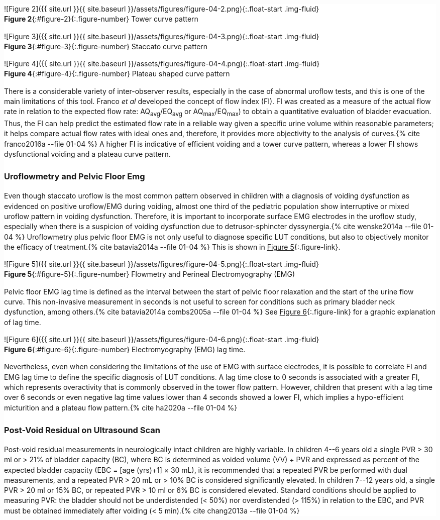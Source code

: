 ![Figure 2]({{ site.url }}{{ site.baseurl }}/assets/figures/figure-04-2.png){:.float-start .img-fluid}  
**Figure 2**{:#figure-2}{:.figure-number} Tower curve pattern

![Figure 3]({{ site.url }}{{ site.baseurl }}/assets/figures/figure-04-3.png){:.float-start .img-fluid}  
**Figure 3**{:#figure-3}{:.figure-number} Staccato curve pattern

![Figure 4]({{ site.url }}{{ site.baseurl }}/assets/figures/figure-04-4.png){:.float-start .img-fluid}  
**Figure 4**{:#figure-4}{:.figure-number} Plateau shaped curve pattern

There is a considerable variety of inter-observer results, especially in the case of abnormal uroflow tests, and this is one of the main limitations of this tool. Franco _et al_ developed the concept of flow index (FI). FI was created as a measure of the actual flow rate in relation to the expected flow rate: AQ<sub>avg</sub>/EQ<sub>avg</sub> or AQ<sub>max</sub>/EQ<sub>max</sub>) to obtain a quantitative evaluation of bladder evacuation. Thus, the FI can help predict the estimated flow rate in a reliable way given a specific urine volume within reasonable parameters; it helps compare actual flow rates with ideal ones and, therefore, it provides more objectivity to the analysis of curves.{% cite franco2016a --file 01-04 %} A higher FI is indicative of efficient voiding and a tower curve pattern, whereas a lower FI shows dysfunctional voiding and a plateau curve pattern.

### Uroflowmetry and Pelvic Floor Emg

Even though staccato uroflow is the most common pattern observed in children with a diagnosis of voiding dysfunction as evidenced on positive uroflow/EMG during voiding, almost one third of the pediatric population show interruptive or mixed uroflow pattern in voiding dysfunction. Therefore, it is important to incorporate surface EMG electrodes in the uroflow study, especially when there is a suspicion of voiding dysfunction due to detrusor-sphincter dyssynergia.{% cite wenske2014a --file 01-04 %} Uroflowmetry plus pelvic floor EMG is not only useful to diagnose specific LUT conditions, but also to objectively monitor the efficacy of treatment.{% cite batavia2014a --file 01-04 %} This is shown in [Figure 5](#figure-5){:.figure-link}.

![Figure 5]({{ site.url }}{{ site.baseurl }}/assets/figures/figure-04-5.png){:.float-start .img-fluid}  
**Figure 5**{:#figure-5}{:.figure-number} Flowmetry and Perineal Electromyography (EMG)

Pelvic floor EMG lag time is defined as the interval between the start of pelvic floor relaxation and the start of the urine flow curve. This non-invasive measurement in seconds is not useful to screen for conditions such as primary bladder neck dysfunction, among others.{% cite batavia2014a combs2005a --file 01-04 %} See [Figure 6](#figure-6){:.figure-link} for a graphic explanation of lag time.

![Figure 6]({{ site.url }}{{ site.baseurl }}/assets/figures/figure-04-6.png){:.float-start .img-fluid}  
**Figure 6**{:#figure-6}{:.figure-number} Electromyography (EMG) lag time.

Nevertheless, even when considering the limitations of the use of EMG with surface electrodes, it is possible to correlate FI and EMG lag time to define the specific diagnosis of LUT conditions. A lag time close to 0 seconds is associated with a greater FI, which represents overactivity that is commonly observed in the tower flow pattern. However, children that present with a lag time over 6 seconds or even negative lag time values lower than 4 seconds showed a lower FI, which implies a hypo-efficient micturition and a plateau flow pattern.{% cite ha2020a --file 01-04 %}

### Post-Void Residual on Ultrasound Scan

Post-void residual measurements in neurologically intact children are highly variable. In children 4--6 years old a single PVR \> 30 ml or \> 21% of bladder capacity (BC), where BC is determined as voided volume (VV) + PVR and expressed as percent of the expected bladder capacity (EBC = \[age (yrs)+1\] × 30 mL), it is recommended that a repeated PVR be performed with dual measurements, and a repeated PVR \> 20 mL or \> 10% BC is considered significantly elevated. In children 7--12 years old, a single PVR \> 20 ml or 15% BC, or repeated PVR \> 10 ml or 6% BC is considered elevated. Standard conditions should be applied to measuring PVR: the bladder should not be underdistended (\< 50%) nor overdistended (\> 115%) in relation to the EBC, and PVR must be obtained immediately after voiding (\< 5 min).{% cite chang2013a --file 01-04 %}
